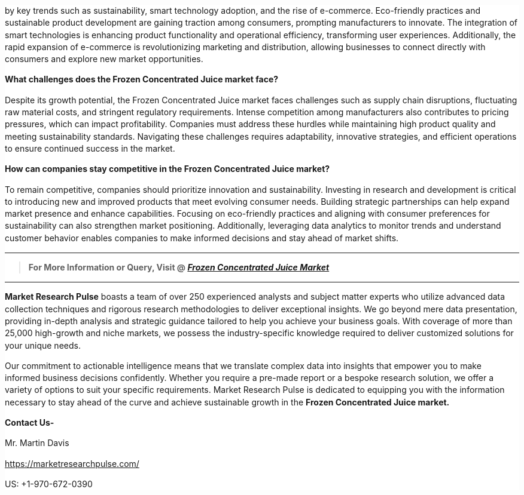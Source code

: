 by key trends such as sustainability, smart technology adoption, and the rise of e-commerce. Eco-friendly practices and sustainable product development are gaining traction among consumers, prompting manufacturers to innovate. The integration of smart technologies is enhancing product functionality and operational efficiency, transforming user experiences. Additionally, the rapid expansion of e-commerce is revolutionizing marketing and distribution, allowing businesses to connect directly with consumers and explore new market opportunities.</p><p><strong>What challenges does the Frozen Concentrated Juice market face?</strong></p><p>Despite its growth potential, the Frozen Concentrated Juice market faces challenges such as supply chain disruptions, fluctuating raw material costs, and stringent regulatory requirements. Intense competition among manufacturers also contributes to pricing pressures, which can impact profitability. Companies must address these hurdles while maintaining high product quality and meeting sustainability standards. Navigating these challenges requires adaptability, innovative strategies, and efficient operations to ensure continued success in the market.</p><p><strong>How can companies stay competitive in the Frozen Concentrated Juice market?</strong></p><p>To remain competitive, companies should prioritize innovation and sustainability. Investing in research and development is critical to introducing new and improved products that meet evolving consumer needs. Building strategic partnerships can help expand market presence and enhance capabilities. Focusing on eco-friendly practices and aligning with consumer preferences for sustainability can also strengthen market positioning. Additionally, leveraging data analytics to monitor trends and understand customer behavior enables companies to make informed decisions and stay ahead of market shifts.</p><hr /><blockquote><p><strong>For More Information or Query, Visit @&nbsp;<em><a href="https://marketresearchpulse.com/report/135309/frozen-concentrated-juice-market?utm_source=Linkedin&utm_medium=020">Frozen Concentrated Juice Market</a></em></strong></p></blockquote><hr /><p><strong>Market Research Pulse</strong> boasts a team of over 250 experienced analysts and subject matter experts who utilize advanced data collection techniques and rigorous research methodologies to deliver exceptional insights. We go beyond mere data presentation, providing in-depth analysis and strategic guidance tailored to help you achieve your business goals. With coverage of more than 25,000 high-growth and niche markets, we possess the industry-specific knowledge required to deliver customized solutions for your unique needs.</p><p>Our commitment to actionable intelligence means that we translate complex data into insights that empower you to make informed business decisions confidently. Whether you require a pre-made report or a bespoke research solution, we offer a variety of options to suit your specific requirements. Market Research Pulse is dedicated to equipping you with the information necessary to stay ahead of the curve and achieve sustainable growth in the <strong>Frozen Concentrated Juice market.</strong></p><p><strong>Contact Us-</strong></p><p>Mr. Martin Davis</p><p>https://marketresearchpulse.com/</p><p>US: +1-970-672-0390</p>
